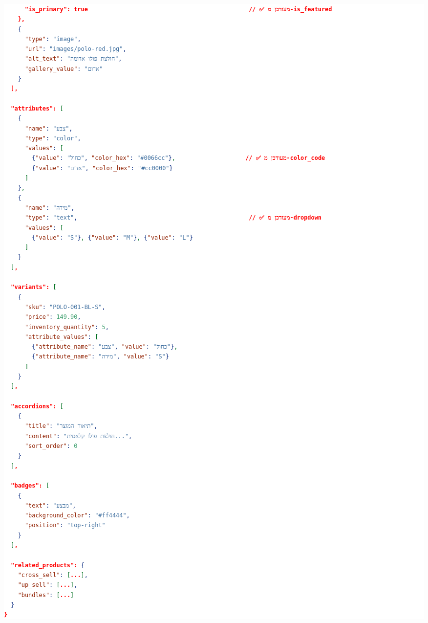 ```json
      "is_primary": true                                              // ✅ מעודכן מ-is_featured
    },
    {
      "type": "image",
      "url": "images/polo-red.jpg",
      "alt_text": "חולצת פולו אדומה", 
      "gallery_value": "אדום"
    }
  ],
  
  "attributes": [
    {
      "name": "צבע",
      "type": "color",
      "values": [
        {"value": "כחול", "color_hex": "#0066cc"},                    // ✅ מעודכן מ-color_code
        {"value": "אדום", "color_hex": "#cc0000"}
      ]
    },
    {
      "name": "מידה",
      "type": "text",                                                 // ✅ מעודכן מ-dropdown
      "values": [
        {"value": "S"}, {"value": "M"}, {"value": "L"}
      ]
    }
  ],
  
  "variants": [
    {
      "sku": "POLO-001-BL-S",
      "price": 149.90,
      "inventory_quantity": 5,
      "attribute_values": [
        {"attribute_name": "צבע", "value": "כחול"},
        {"attribute_name": "מידה", "value": "S"}
      ]
    }
  ],
  
  "accordions": [
    {
      "title": "תיאור המוצר",
      "content": "חולצת פולו קלאסית...",
      "sort_order": 0
    }
  ],
  
  "badges": [
    {
      "text": "מבצע",
      "background_color": "#ff4444",
      "position": "top-right"
    }
  ],
  
  "related_products": {
    "cross_sell": [...],
    "up_sell": [...],
    "bundles": [...]
  }
}
```